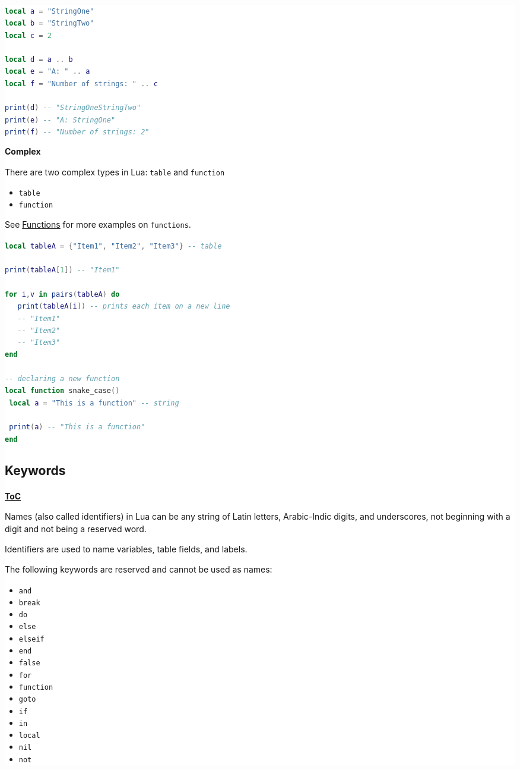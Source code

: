  ```lua
local a = "StringOne"
local b = "StringTwo"
local c = 2

local d = a .. b
local e = "A: " .. a
local f = "Number of strings: " .. c

print(d) -- "StringOneStringTwo"
print(e) -- "A: StringOne"
print(f) -- "Number of strings: 2"
 ```

**Complex**

There are two complex types in Lua: `table` and `function`

 + `table`
 + `function`

 See [Functions](#functions) for more examples on `functions`.

 ```lua
local tableA = {"Item1", "Item2", "Item3"} -- table

print(tableA[1]) -- "Item1"

for i,v in pairs(tableA) do
    print(tableA[i]) -- prints each item on a new line
    -- "Item1"
    -- "Item2"
    -- "Item3"
end

-- declaring a new function
local function snake_case()
  local a = "This is a function" -- string

  print(a) -- "This is a function"
end
```

## Keywords
**[ToC](#table-of-contents)**

Names (also called identifiers) in Lua can be any string of Latin letters, Arabic-Indic digits, and underscores, not beginning with a digit and not being a reserved word. 

Identifiers are used to name variables, table fields, and labels.

The following keywords are reserved and cannot be used as names:
+ `and`
+ `break`
+ `do`
+ `else`
+ `elseif`
+ `end`
+ `false`
+ `for`
+ `function`
+ `goto`
+ `if`
+ `in`
+ `local`
+ `nil`
+ `not`